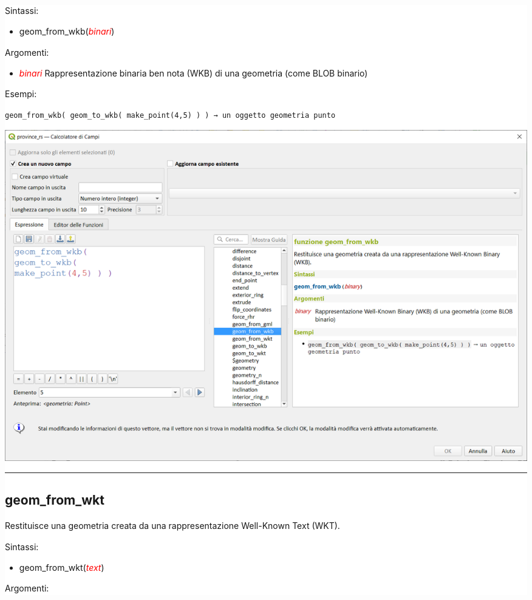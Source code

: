 Sintassi:

- geom_from_wkb(_<span style="color:red;">binari</span>_)

Argomenti:

* _<span style="color:red;">binari</span>_ Rappresentazione binaria ben nota (WKB) di una geometria (come BLOB binario)

Esempi:

```
geom_from_wkb( geom_to_wkb( make_point(4,5) ) ) → un oggetto geometria punto
```

[![](../../img/geometria/geom_from_wkb/geom_from_wkb1.png)](../../img/geometria/geom_from_wkb/geom_from_wkb1.png)

---

## geom_from_wkt

Restituisce una geometria creata da una rappresentazione Well-Known Text (WKT).

Sintassi:

- geom_from_wkt(_<span style="color:red;">text</span>_)

Argomenti:
